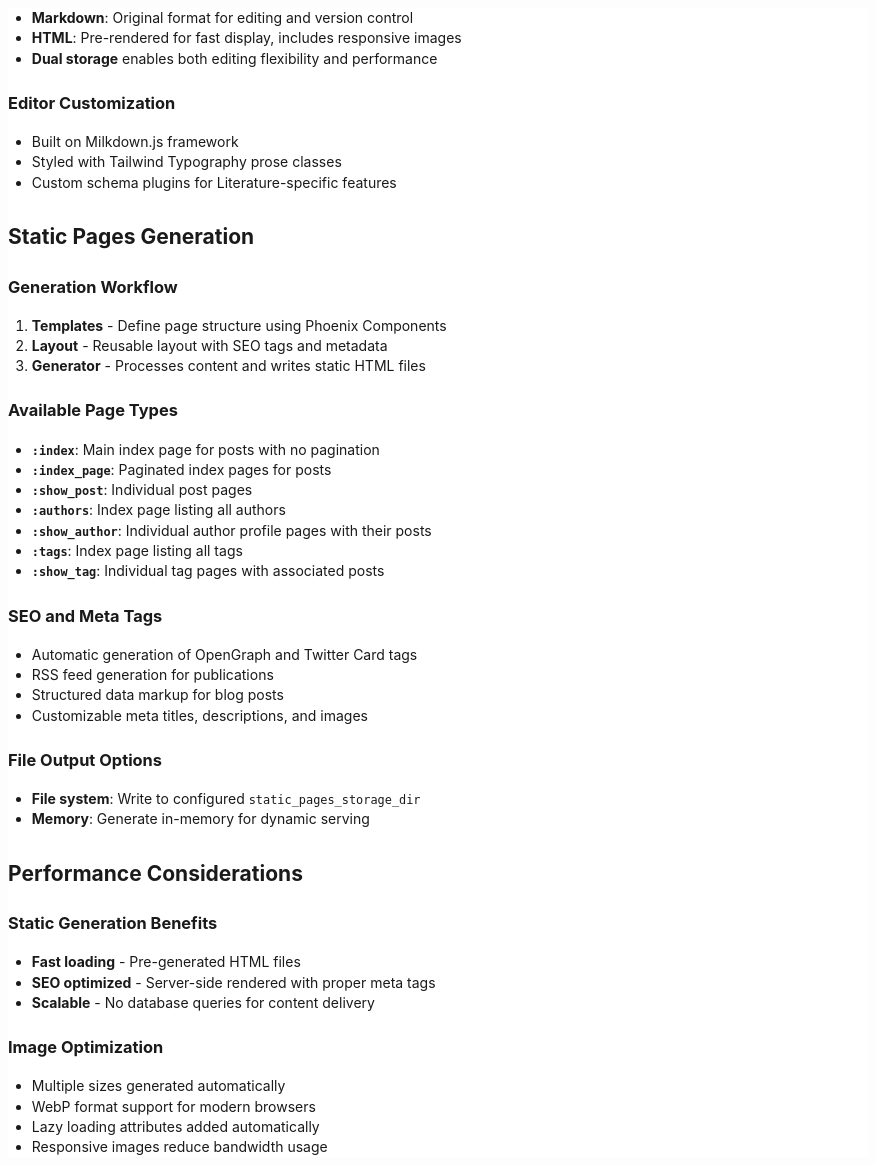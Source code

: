 - **Markdown**: Original format for editing and version control
- **HTML**: Pre-rendered for fast display, includes responsive images
- **Dual storage** enables both editing flexibility and performance

### Editor Customization

- Built on Milkdown.js framework
- Styled with Tailwind Typography prose classes
- Custom schema plugins for Literature-specific features

## Static Pages Generation

### Generation Workflow

1. **Templates** - Define page structure using Phoenix Components
2. **Layout** - Reusable layout with SEO tags and metadata
3. **Generator** - Processes content and writes static HTML files

### Available Page Types

- **`:index`**: Main index page for posts with no pagination
- **`:index_page`**: Paginated index pages for posts
- **`:show_post`**: Individual post pages
- **`:authors`**: Index page listing all authors
- **`:show_author`**: Individual author profile pages with their posts
- **`:tags`**: Index page listing all tags
- **`:show_tag`**: Individual tag pages with associated posts

### SEO and Meta Tags

- Automatic generation of OpenGraph and Twitter Card tags
- RSS feed generation for publications
- Structured data markup for blog posts
- Customizable meta titles, descriptions, and images

### File Output Options

- **File system**: Write to configured `static_pages_storage_dir`
- **Memory**: Generate in-memory for dynamic serving

## Performance Considerations

### Static Generation Benefits

- **Fast loading** - Pre-generated HTML files
- **SEO optimized** - Server-side rendered with proper meta tags
- **Scalable** - No database queries for content delivery

### Image Optimization

- Multiple sizes generated automatically
- WebP format support for modern browsers
- Lazy loading attributes added automatically
- Responsive images reduce bandwidth usage
